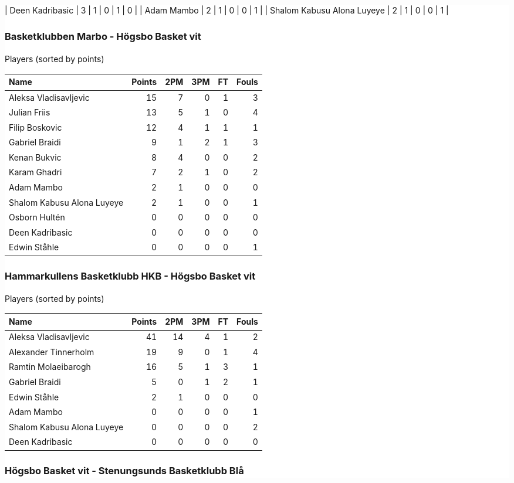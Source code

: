 | Deen Kadribasic |  3 |  1 |  0 |  1 |  0 |
| Adam Mambo |  2 |  1 |  0 |  0 |  1 |
| Shalom Kabusu Alona Luyeye |  2 |  1 |  0 |  0 |  1 |

### Basketklubben Marbo - Högsbo Basket vit

Players (sorted by points)

| Name | Points | 2PM | 3PM | FT | Fouls |
|:-----|-------:|----:|----:|---:|------:|
| Aleksa Vladisavljevic | 15 |  7 |  0 |  1 |  3 |
| Julian Friis | 13 |  5 |  1 |  0 |  4 |
| Filip Boskovic | 12 |  4 |  1 |  1 |  1 |
| Gabriel Braidi |  9 |  1 |  2 |  1 |  3 |
| Kenan Bukvic |  8 |  4 |  0 |  0 |  2 |
| Karam Ghadri |  7 |  2 |  1 |  0 |  2 |
| Adam Mambo |  2 |  1 |  0 |  0 |  0 |
| Shalom Kabusu Alona Luyeye |  2 |  1 |  0 |  0 |  1 |
| Osborn Hultén |  0 |  0 |  0 |  0 |  0 |
| Deen Kadribasic |  0 |  0 |  0 |  0 |  0 |
| Edwin Ståhle |  0 |  0 |  0 |  0 |  1 |

### Hammarkullens Basketklubb HKB - Högsbo Basket vit

Players (sorted by points)

| Name | Points | 2PM | 3PM | FT | Fouls |
|:-----|-------:|----:|----:|---:|------:|
| Aleksa Vladisavljevic | 41 | 14 |  4 |  1 |  2 |
| Alexander Tinnerholm | 19 |  9 |  0 |  1 |  4 |
| Ramtin Molaeibarogh | 16 |  5 |  1 |  3 |  1 |
| Gabriel Braidi |  5 |  0 |  1 |  2 |  1 |
| Edwin Ståhle |  2 |  1 |  0 |  0 |  0 |
| Adam Mambo |  0 |  0 |  0 |  0 |  1 |
| Shalom Kabusu Alona Luyeye |  0 |  0 |  0 |  0 |  2 |
| Deen Kadribasic |  0 |  0 |  0 |  0 |  0 |

### Högsbo Basket vit - Stenungsunds Basketklubb Blå
